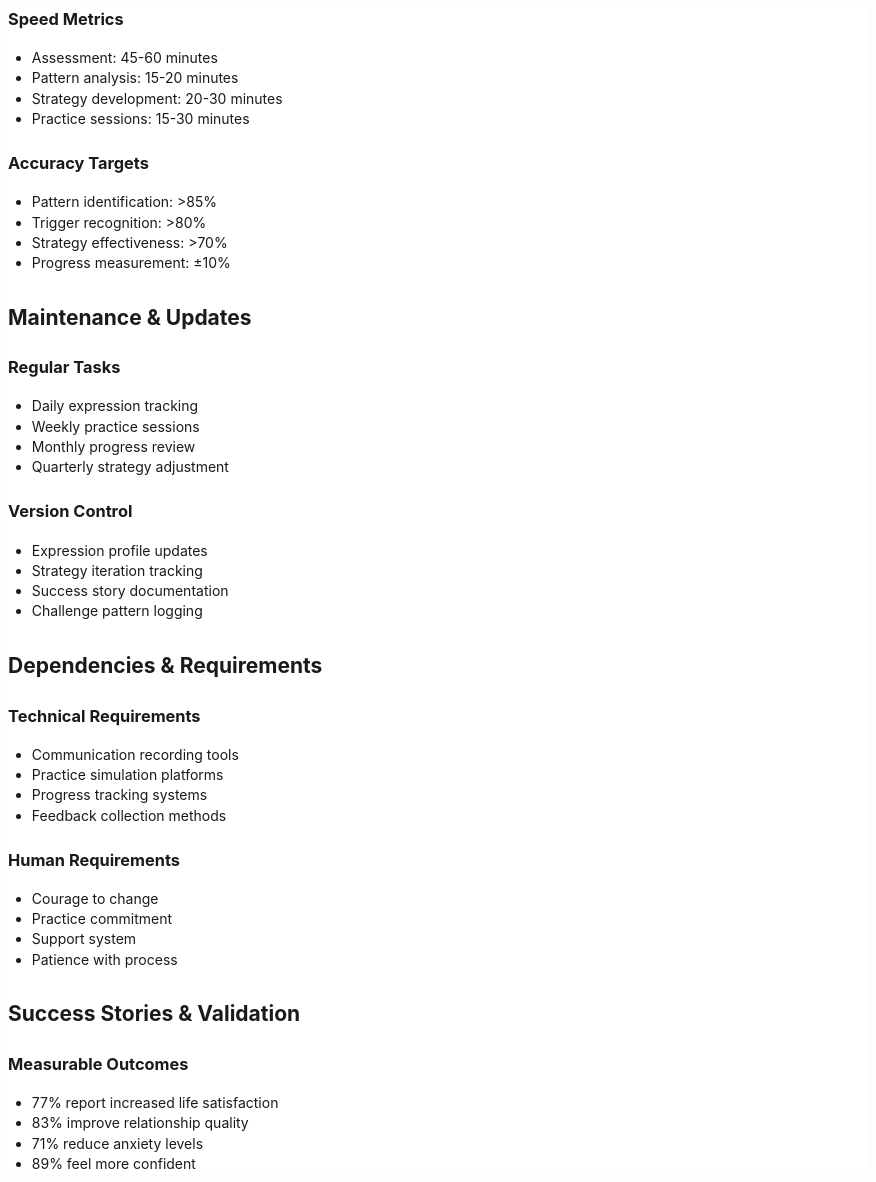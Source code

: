 ### Speed Metrics
- Assessment: 45-60 minutes
- Pattern analysis: 15-20 minutes
- Strategy development: 20-30 minutes
- Practice sessions: 15-30 minutes

### Accuracy Targets
- Pattern identification: >85%
- Trigger recognition: >80%
- Strategy effectiveness: >70%
- Progress measurement: ±10%

## Maintenance & Updates

### Regular Tasks
- Daily expression tracking
- Weekly practice sessions
- Monthly progress review
- Quarterly strategy adjustment

### Version Control
- Expression profile updates
- Strategy iteration tracking
- Success story documentation
- Challenge pattern logging

## Dependencies & Requirements

### Technical Requirements
- Communication recording tools
- Practice simulation platforms
- Progress tracking systems
- Feedback collection methods

### Human Requirements
- Courage to change
- Practice commitment
- Support system
- Patience with process

## Success Stories & Validation

### Measurable Outcomes
- 77% report increased life satisfaction
- 83% improve relationship quality
- 71% reduce anxiety levels
- 89% feel more confident
